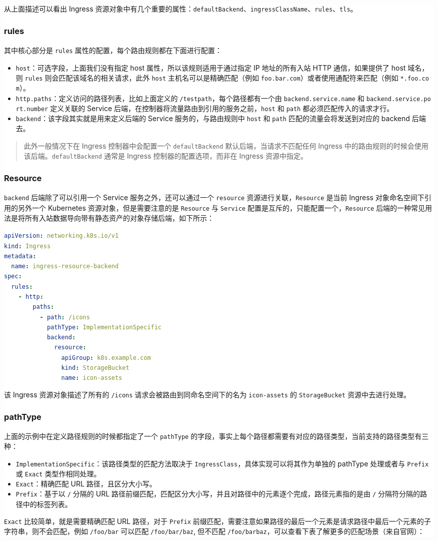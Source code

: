 从上面描述可以看出 Ingress 资源对象中有几个重要的属性：`defaultBackend`、`ingressClassName`、`rules`、`tls`。


### rules

其中核心部分是 `rules` 属性的配置，每个路由规则都在下面进行配置：

- `host`：可选字段，上面我们没有指定 host 属性，所以该规则适用于通过指定 IP 地址的所有入站 HTTP 通信，如果提供了 host 域名，则 `rules` 则会匹配该域名的相关请求，此外 `host` 主机名可以是精确匹配（例如 `foo.bar.com`）或者使用通配符来匹配（例如 `*.foo.com`）。
- `http.paths`：定义访问的路径列表，比如上面定义的 `/testpath`，每个路径都有一个由 `backend.service.name` 和 `backend.service.port.number` 定义关联的 Service 后端，在控制器将流量路由到引用的服务之前，`host` 和 `path` 都必须匹配传入的请求才行。
- `backend`：该字段其实就是用来定义后端的 Service 服务的，与路由规则中 `host` 和 `path` 匹配的流量会将发送到对应的 backend 后端去。

> 此外一般情况下在 Ingress 控制器中会配置一个 `defaultBackend` 默认后端，当请求不匹配任何 Ingress 中的路由规则的时候会使用该后端。`defaultBackend` 通常是 Ingress 控制器的配置选项，而非在 Ingress 资源中指定。



### Resource

`backend` 后端除了可以引用一个 Service 服务之外，还可以通过一个 `resource` 资源进行关联，`Resource` 是当前 Ingress 对象命名空间下引用的另外一个 Kubernetes 资源对象，但是需要注意的是 `Resource` 与 `Service` 配置是互斥的，只能配置一个，`Resource` 后端的一种常见用法是将所有入站数据导向带有静态资产的对象存储后端，如下所示：

```yaml
apiVersion: networking.k8s.io/v1
kind: Ingress
metadata:
  name: ingress-resource-backend
spec:
  rules:
    - http:
        paths:
          - path: /icons
            pathType: ImplementationSpecific
            backend:
              resource:
                apiGroup: k8s.example.com
                kind: StorageBucket
                name: icon-assets
```

该 Ingress 资源对象描述了所有的 `/icons` 请求会被路由到同命名空间下的名为 `icon-assets` 的 `StorageBucket` 资源中去进行处理。


### pathType

上面的示例中在定义路径规则的时候都指定了一个 `pathType` 的字段，事实上每个路径都需要有对应的路径类型，当前支持的路径类型有三种：

- `ImplementationSpecific`：该路径类型的匹配方法取决于 `IngressClass`，具体实现可以将其作为单独的 pathType 处理或者与 `Prefix` 或 `Exact` 类型作相同处理。
- `Exact`：精确匹配 URL 路径，且区分大小写。
- `Prefix`：基于以 `/` 分隔的 URL 路径前缀匹配，匹配区分大小写，并且对路径中的元素逐个完成，路径元素指的是由 `/` 分隔符分隔的路径中的标签列表。

`Exact` 比较简单，就是需要精确匹配 URL 路径，对于 `Prefix` 前缀匹配，需要注意如果路径的最后一个元素是请求路径中最后一个元素的子字符串，则不会匹配，例如 `/foo/bar` 可以匹配 `/foo/bar/baz`, 但不匹配 `/foo/barbaz`，可以查看下表了解更多的匹配场景（来自官网）：
